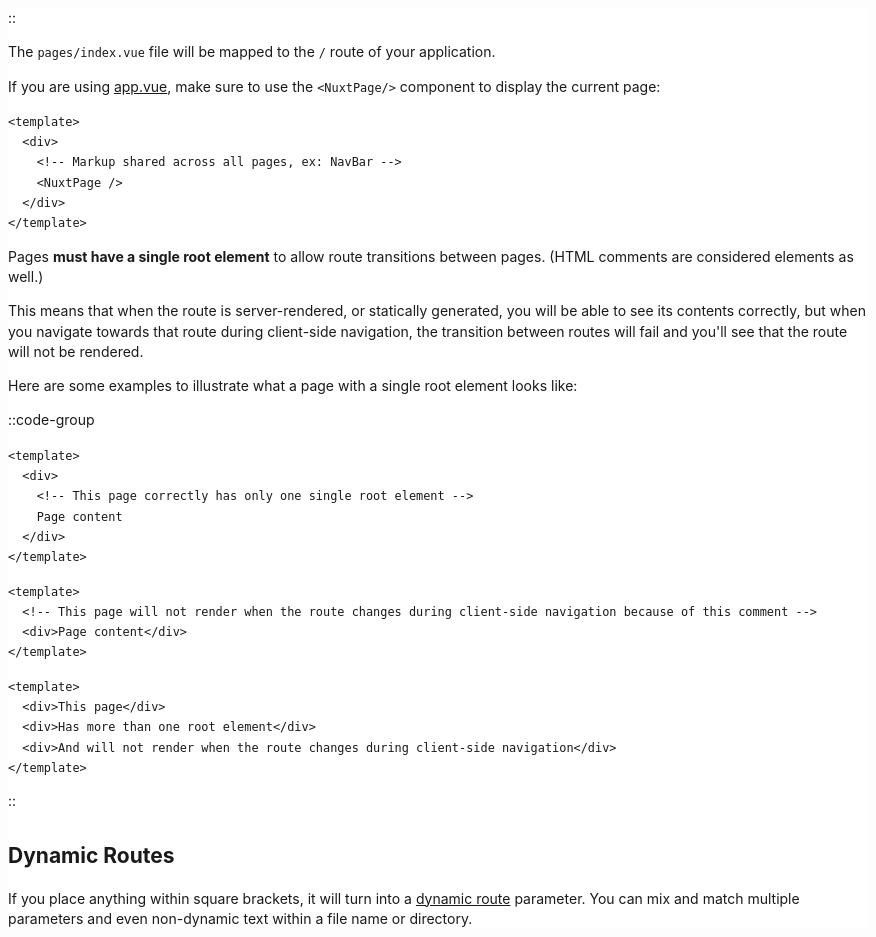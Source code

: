 ::

The `pages/index.vue` file will be mapped to the `/` route of your application.

If you are using [app.vue](/docs/guide/directory-structure/app), make sure to use the `<NuxtPage/>` component to display the current page:

```vue [app.vue]
<template>
  <div>
    <!-- Markup shared across all pages, ex: NavBar -->
    <NuxtPage />
  </div>
</template>
```

Pages **must have a single root element** to allow route transitions between pages. (HTML comments are considered elements as well.)

This means that when the route is server-rendered, or statically generated, you will be able to see its contents correctly, but when you navigate towards that route during client-side navigation, the transition between routes will fail and you'll see that the route will not be rendered.

Here are some examples to illustrate what a page with a single root element looks like:

::code-group

```vue [pages/working.vue]
<template>
  <div>
    <!-- This page correctly has only one single root element -->
    Page content
  </div>
</template>
```

```vue [pages/bad-1.vue]
<template>
  <!-- This page will not render when the route changes during client-side navigation because of this comment -->
  <div>Page content</div>
</template>
```

```vue [pages/bad-2.vue]
<template>
  <div>This page</div>
  <div>Has more than one root element</div>
  <div>And will not render when the route changes during client-side navigation</div>
</template>
```

::

## Dynamic Routes

If you place anything within square brackets, it will turn into a [dynamic route](https://router.vuejs.org/guide/essentials/dynamic-matching.html) parameter. You can mix and match multiple parameters and even non-dynamic text within a file name or directory.
